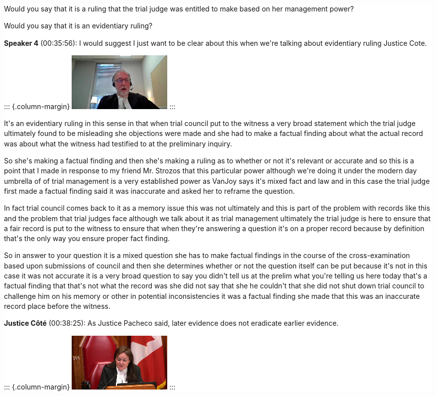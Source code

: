 Would you say that it is a ruling that the trial judge was entitled to make based on her management power?

Would you say that it is an evidentiary ruling?

**Speaker 4** (00:35:56): I would suggest I just want to be clear about this when we're talking about evidentiary ruling Justice Cote.

::: {.column-margin}
![](2231.png)
:::

It's an evidentiary ruling in this sense in that when trial council put to the witness a very broad statement which the trial judge ultimately found to be misleading she objections were made and she had to make a factual finding about what the actual record was about what the witness had testified to at the preliminary inquiry.

So she's making a factual finding and then she's making a ruling as to whether or not it's relevant or accurate and so this is a point that I made in response to my friend Mr. Strozos that this particular power although we're doing it under the modern day umbrella of of trial management is a very established power as VanJoy says it's mixed fact and law and in this case the trial judge first made a factual finding said it was inaccurate and asked her to reframe the question.

In fact trial council comes back to it as a memory issue this was not ultimately and this is part of the problem with records like this and the problem that trial judges face although we talk about it as trial management ultimately the trial judge is here to ensure that a fair record is put to the witness to ensure that when they're answering a question it's on a proper record because by definition that's the only way you ensure proper fact finding.

So in answer to your question it is a mixed question she has to make factual findings in the course of the cross-examination based upon submissions of council and then she determines whether or not the question itself can be put because it's not in this case it was not accurate it is a very broad question to say you didn't tell us at the prelim what you're telling us here today that's a factual finding that that's not what the record was she did not say that she he couldn't that she did not shut down trial council to challenge him on his memory or other in potential inconsistencies it was a factual finding she made that this was an inaccurate record place before the witness.

**Justice Côté** (00:38:25): As Justice Pacheco said, later evidence does not eradicate earlier evidence.

::: {.column-margin}
![](2315.png)
:::
